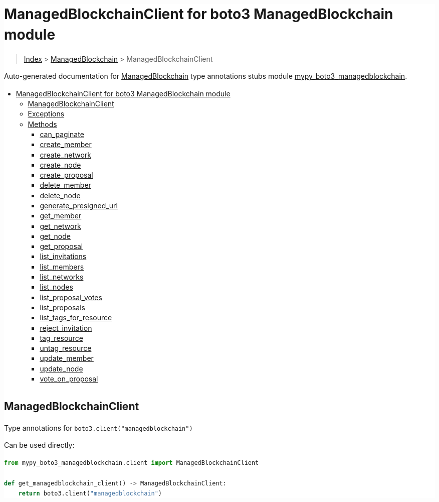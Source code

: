 # ManagedBlockchainClient for boto3 ManagedBlockchain module

> [Index](..) > [ManagedBlockchain](.) > ManagedBlockchainClient

Auto-generated documentation for
[ManagedBlockchain](https://boto3.amazonaws.com/v1/documentation/api/latest/reference/services/managedblockchain.html#ManagedBlockchain)
type annotations stubs module
[mypy_boto3_managedblockchain](https://pypi.org/project/mypy-boto3-managedblockchain/).

- [ManagedBlockchainClient for boto3 ManagedBlockchain module](#managedblockchainclient-for-boto3-managedblockchain-module)
  - [ManagedBlockchainClient](#managedblockchainclient)
  - [Exceptions](#exceptions)
  - [Methods](#methods)
    - [can_paginate](#can_paginate)
    - [create_member](#create_member)
    - [create_network](#create_network)
    - [create_node](#create_node)
    - [create_proposal](#create_proposal)
    - [delete_member](#delete_member)
    - [delete_node](#delete_node)
    - [generate_presigned_url](#generate_presigned_url)
    - [get_member](#get_member)
    - [get_network](#get_network)
    - [get_node](#get_node)
    - [get_proposal](#get_proposal)
    - [list_invitations](#list_invitations)
    - [list_members](#list_members)
    - [list_networks](#list_networks)
    - [list_nodes](#list_nodes)
    - [list_proposal_votes](#list_proposal_votes)
    - [list_proposals](#list_proposals)
    - [list_tags_for_resource](#list_tags_for_resource)
    - [reject_invitation](#reject_invitation)
    - [tag_resource](#tag_resource)
    - [untag_resource](#untag_resource)
    - [update_member](#update_member)
    - [update_node](#update_node)
    - [vote_on_proposal](#vote_on_proposal)

## ManagedBlockchainClient

Type annotations for `boto3.client("managedblockchain")`

Can be used directly:

```python
from mypy_boto3_managedblockchain.client import ManagedBlockchainClient

def get_managedblockchain_client() -> ManagedBlockchainClient:
    return boto3.client("managedblockchain")
```
